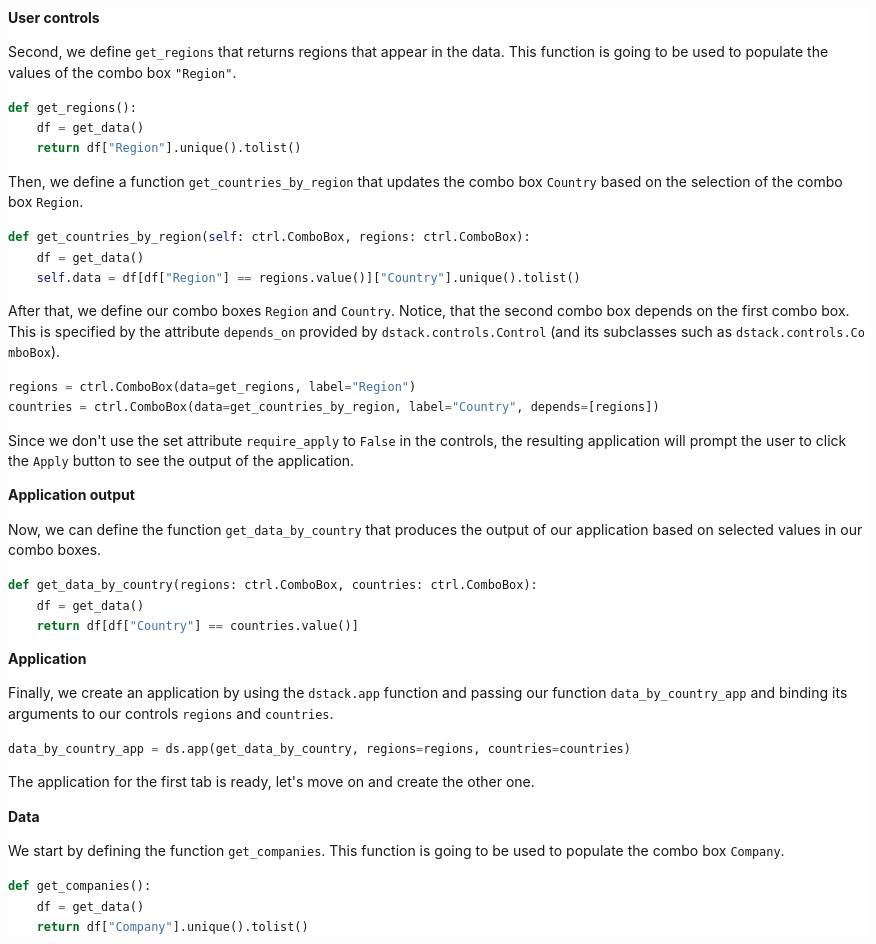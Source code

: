 **User controls**

Second, we define `get_regions` that returns regions that appear in the data. This function is going to be used to populate the values of the combo box `"Region"`.

```python
def get_regions():
    df = get_data()
    return df["Region"].unique().tolist()
```

Then, we define a function `get_countries_by_region` that updates the combo box `Country` based on the selection of the combo box `Region`.

```python
def get_countries_by_region(self: ctrl.ComboBox, regions: ctrl.ComboBox):
    df = get_data()
    self.data = df[df["Region"] == regions.value()]["Country"].unique().tolist()
```

After that, we define our combo boxes `Region` and `Country`. Notice, that the second combo box depends on the first combo box. This is specified by the attribute `depends_on` provided by `dstack.controls.Control` \(and its subclasses such as `dstack.controls.ComboBox`\).

```python
regions = ctrl.ComboBox(data=get_regions, label="Region")
countries = ctrl.ComboBox(data=get_countries_by_region, label="Country", depends=[regions])
```

Since we don't use the set attribute `require_apply` to `False` in the controls, the resulting application will prompt the user to click the `Apply` button to see the output of the application.

**Application output**

Now, we can define the function `get_data_by_country` that produces the output of our application based on selected values in our combo boxes.

```python
def get_data_by_country(regions: ctrl.ComboBox, countries: ctrl.ComboBox):
    df = get_data()
    return df[df["Country"] == countries.value()]
```

**Application**

Finally, we create an application by using the `dstack.app` function and passing our function `data_by_country_app` and binding its arguments to our controls `regions` and `countries`.

```python
data_by_country_app = ds.app(get_data_by_country, regions=regions, countries=countries)
```

The application for the first tab is ready, let's move on and create the other one.

**Data**

We start by defining the function `get_companies`. This function is going to be used to populate the combo box `Company`.

```python
def get_companies():
    df = get_data()
    return df["Company"].unique().tolist()
```
